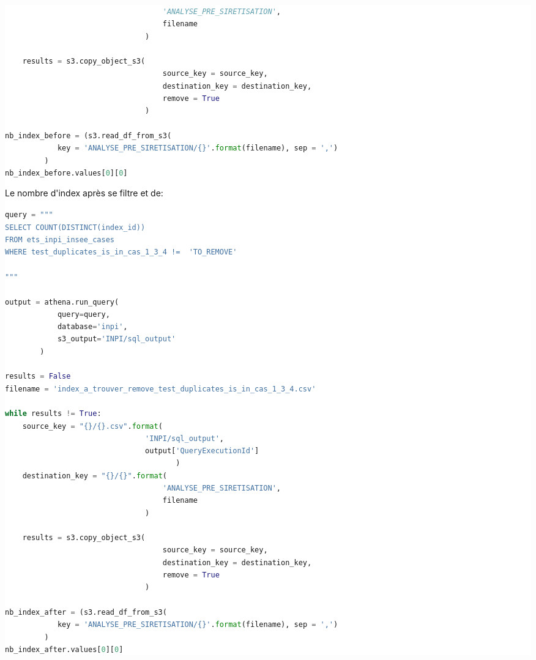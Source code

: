 ```python
                                    'ANALYSE_PRE_SIRETISATION',
                                    filename
                                )

    results = s3.copy_object_s3(
                                    source_key = source_key,
                                    destination_key = destination_key,
                                    remove = True
                                )
    
nb_index_before = (s3.read_df_from_s3(
            key = 'ANALYSE_PRE_SIRETISATION/{}'.format(filename), sep = ',')
         )
nb_index_before.values[0][0]
```

Le nombre d'index après se filtre et de:

```python
query = """
SELECT COUNT(DISTINCT(index_id))
FROM ets_inpi_insee_cases 
WHERE test_duplicates_is_in_cas_1_3_4 !=  'TO_REMOVE'

"""

output = athena.run_query(
            query=query,
            database='inpi',
            s3_output='INPI/sql_output'
        )

results = False
filename = 'index_a_trouver_remove_test_duplicates_is_in_cas_1_3_4.csv'

while results != True:
    source_key = "{}/{}.csv".format(
                                'INPI/sql_output',
                                output['QueryExecutionId']
                                       )
    destination_key = "{}/{}".format(
                                    'ANALYSE_PRE_SIRETISATION',
                                    filename
                                )

    results = s3.copy_object_s3(
                                    source_key = source_key,
                                    destination_key = destination_key,
                                    remove = True
                                )
    
nb_index_after = (s3.read_df_from_s3(
            key = 'ANALYSE_PRE_SIRETISATION/{}'.format(filename), sep = ',')
         )
nb_index_after.values[0][0]
```
